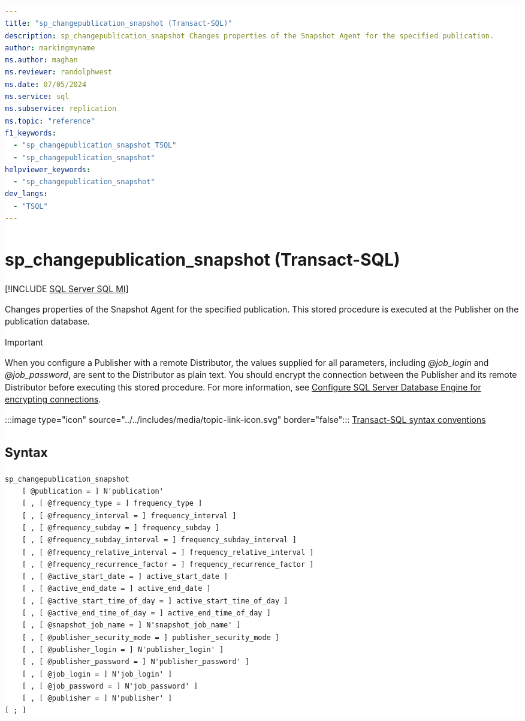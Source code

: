 ```yaml
---
title: "sp_changepublication_snapshot (Transact-SQL)"
description: sp_changepublication_snapshot Changes properties of the Snapshot Agent for the specified publication.
author: markingmyname
ms.author: maghan
ms.reviewer: randolphwest
ms.date: 07/05/2024
ms.service: sql
ms.subservice: replication
ms.topic: "reference"
f1_keywords:
  - "sp_changepublication_snapshot_TSQL"
  - "sp_changepublication_snapshot"
helpviewer_keywords:
  - "sp_changepublication_snapshot"
dev_langs:
  - "TSQL"
---
```

# sp_changepublication_snapshot (Transact-SQL)

[!INCLUDE [SQL Server SQL MI](../../includes/applies-to-version/sql-asdbmi.md)]

Changes properties of the Snapshot Agent for the specified publication. This stored procedure is executed at the Publisher on the publication database.

> [!IMPORTANT]  
> When you configure a Publisher with a remote Distributor, the values supplied for all parameters, including *@job_login* and *@job_password*, are sent to the Distributor as plain text. You should encrypt the connection between the Publisher and its remote Distributor before executing this stored procedure. For more information, see [Configure SQL Server Database Engine for encrypting connections](../../database-engine/configure-windows/configure-sql-server-encryption.md).

:::image type="icon" source="../../includes/media/topic-link-icon.svg" border="false"::: [Transact-SQL syntax conventions](../../t-sql/language-elements/transact-sql-syntax-conventions-transact-sql.md)

## Syntax

```syntaxsql
sp_changepublication_snapshot
    [ @publication = ] N'publication'
    [ , [ @frequency_type = ] frequency_type ]
    [ , [ @frequency_interval = ] frequency_interval ]
    [ , [ @frequency_subday = ] frequency_subday ]
    [ , [ @frequency_subday_interval = ] frequency_subday_interval ]
    [ , [ @frequency_relative_interval = ] frequency_relative_interval ]
    [ , [ @frequency_recurrence_factor = ] frequency_recurrence_factor ]
    [ , [ @active_start_date = ] active_start_date ]
    [ , [ @active_end_date = ] active_end_date ]
    [ , [ @active_start_time_of_day = ] active_start_time_of_day ]
    [ , [ @active_end_time_of_day = ] active_end_time_of_day ]
    [ , [ @snapshot_job_name = ] N'snapshot_job_name' ]
    [ , [ @publisher_security_mode = ] publisher_security_mode ]
    [ , [ @publisher_login = ] N'publisher_login' ]
    [ , [ @publisher_password = ] N'publisher_password' ]
    [ , [ @job_login = ] N'job_login' ]
    [ , [ @job_password = ] N'job_password' ]
    [ , [ @publisher = ] N'publisher' ]
[ ; ]
```
